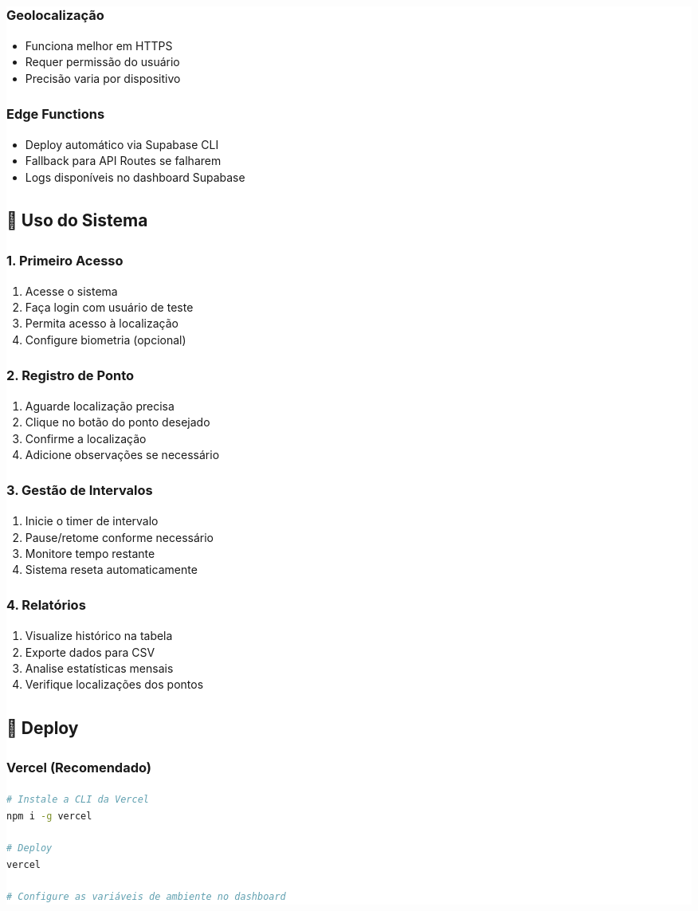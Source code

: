 ### **Geolocalização**
- Funciona melhor em HTTPS
- Requer permissão do usuário
- Precisão varia por dispositivo

### **Edge Functions**
- Deploy automático via Supabase CLI
- Fallback para API Routes se falharem
- Logs disponíveis no dashboard Supabase

## 📱 Uso do Sistema

### **1. Primeiro Acesso**
1. Acesse o sistema
2. Faça login com usuário de teste
3. Permita acesso à localização
4. Configure biometria (opcional)

### **2. Registro de Ponto**
1. Aguarde localização precisa
2. Clique no botão do ponto desejado
3. Confirme a localização
4. Adicione observações se necessário

### **3. Gestão de Intervalos**
1. Inicie o timer de intervalo
2. Pause/retome conforme necessário
3. Monitore tempo restante
4. Sistema reseta automaticamente

### **4. Relatórios**
1. Visualize histórico na tabela
2. Exporte dados para CSV
3. Analise estatísticas mensais
4. Verifique localizações dos pontos

## 🚀 Deploy

### **Vercel (Recomendado)**
```bash
# Instale a CLI da Vercel
npm i -g vercel

# Deploy
vercel

# Configure as variáveis de ambiente no dashboard
```
